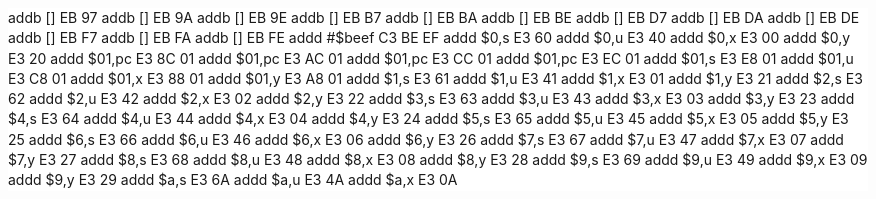 addb  []                                     EB 97
addb  []                                     EB 9A
addb  []                                     EB 9E
addb  []                                     EB B7
addb  []                                     EB BA
addb  []                                     EB BE
addb  []                                     EB D7
addb  []                                     EB DA
addb  []                                     EB DE
addb  []                                     EB F7
addb  []                                     EB FA
addb  []                                     EB FE
addd  #$beef                                 C3 BE EF
addd  $0,s                                   E3 60
addd  $0,u                                   E3 40
addd  $0,x                                   E3 00
addd  $0,y                                   E3 20
addd  $01,pc                                 E3 8C 01
addd  $01,pc                                 E3 AC 01
addd  $01,pc                                 E3 CC 01
addd  $01,pc                                 E3 EC 01
addd  $01,s                                  E3 E8 01
addd  $01,u                                  E3 C8 01
addd  $01,x                                  E3 88 01
addd  $01,y                                  E3 A8 01
addd  $1,s                                   E3 61
addd  $1,u                                   E3 41
addd  $1,x                                   E3 01
addd  $1,y                                   E3 21
addd  $2,s                                   E3 62
addd  $2,u                                   E3 42
addd  $2,x                                   E3 02
addd  $2,y                                   E3 22
addd  $3,s                                   E3 63
addd  $3,u                                   E3 43
addd  $3,x                                   E3 03
addd  $3,y                                   E3 23
addd  $4,s                                   E3 64
addd  $4,u                                   E3 44
addd  $4,x                                   E3 04
addd  $4,y                                   E3 24
addd  $5,s                                   E3 65
addd  $5,u                                   E3 45
addd  $5,x                                   E3 05
addd  $5,y                                   E3 25
addd  $6,s                                   E3 66
addd  $6,u                                   E3 46
addd  $6,x                                   E3 06
addd  $6,y                                   E3 26
addd  $7,s                                   E3 67
addd  $7,u                                   E3 47
addd  $7,x                                   E3 07
addd  $7,y                                   E3 27
addd  $8,s                                   E3 68
addd  $8,u                                   E3 48
addd  $8,x                                   E3 08
addd  $8,y                                   E3 28
addd  $9,s                                   E3 69
addd  $9,u                                   E3 49
addd  $9,x                                   E3 09
addd  $9,y                                   E3 29
addd  $a,s                                   E3 6A
addd  $a,u                                   E3 4A
addd  $a,x                                   E3 0A